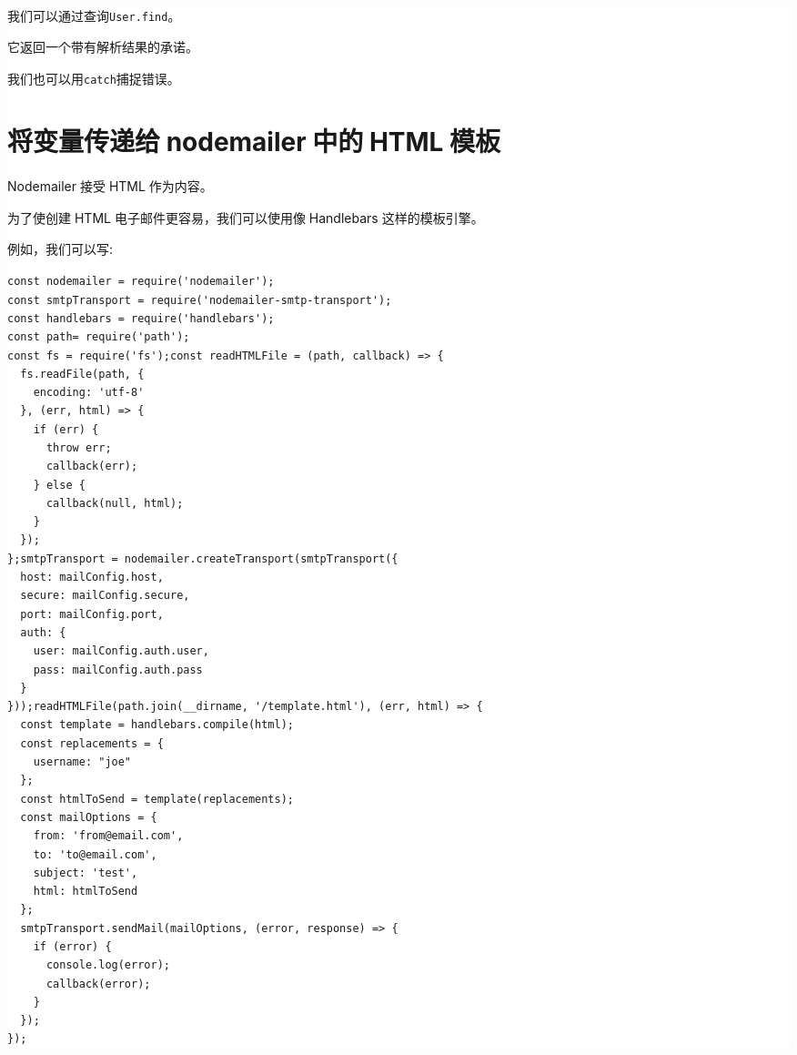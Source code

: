 我们可以通过查询`User.find`。

它返回一个带有解析结果的承诺。

我们也可以用`catch`捕捉错误。

# 将变量传递给 nodemailer 中的 HTML 模板

Nodemailer 接受 HTML 作为内容。

为了使创建 HTML 电子邮件更容易，我们可以使用像 Handlebars 这样的模板引擎。

例如，我们可以写:

```
const nodemailer = require('nodemailer');
const smtpTransport = require('nodemailer-smtp-transport');
const handlebars = require('handlebars');
const path= require('path');
const fs = require('fs');const readHTMLFile = (path, callback) => {
  fs.readFile(path, {
    encoding: 'utf-8'
  }, (err, html) => {
    if (err) {
      throw err;
      callback(err);
    } else {
      callback(null, html);
    }
  });
};smtpTransport = nodemailer.createTransport(smtpTransport({
  host: mailConfig.host,
  secure: mailConfig.secure,
  port: mailConfig.port,
  auth: {
    user: mailConfig.auth.user,
    pass: mailConfig.auth.pass
  }
}));readHTMLFile(path.join(__dirname, '/template.html'), (err, html) => {
  const template = handlebars.compile(html);
  const replacements = {
    username: "joe"
  };
  const htmlToSend = template(replacements);
  const mailOptions = {
    from: 'from@email.com',
    to: 'to@email.com',
    subject: 'test',
    html: htmlToSend
  };
  smtpTransport.sendMail(mailOptions, (error, response) => {
    if (error) {
      console.log(error);
      callback(error);
    }
  });
});
```
